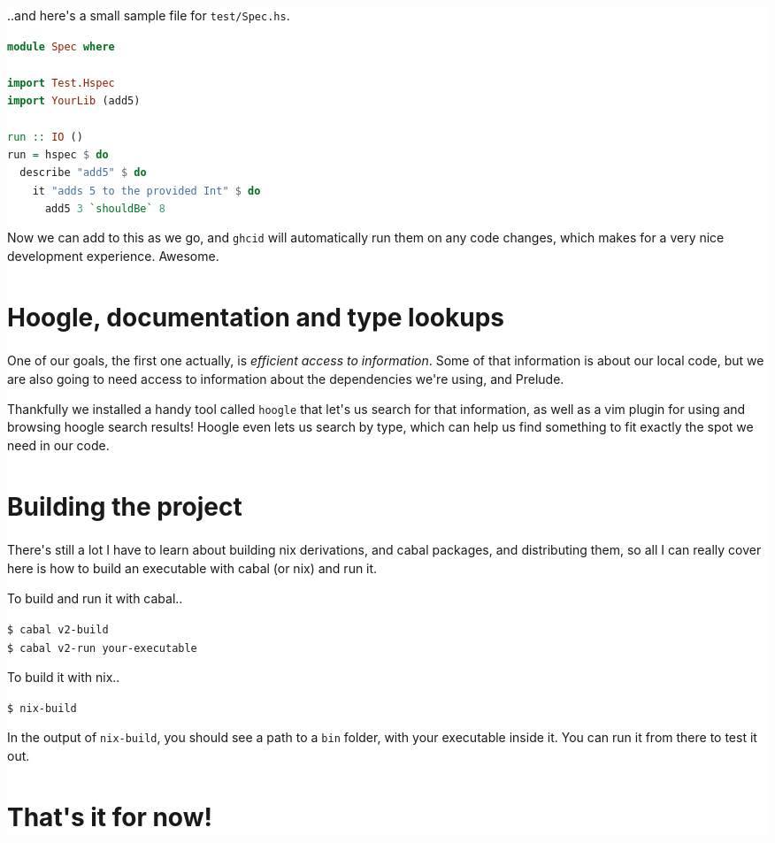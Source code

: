 ..and here's a small sample file for `test/Spec.hs`.

```haskell
module Spec where

import Test.Hspec
import YourLib (add5)

run :: IO ()
run = hspec $ do
  describe "add5" $ do
    it "adds 5 to the provided Int" $ do
      add5 3 `shouldBe` 8
```

Now we can add to this as we go, and `ghcid` will automatically run them on any
code changes, which makes for a very nice development experience. Awesome.

# Hoogle, documentation and type lookups

One of our goals, the first one actually, is _efficient access to information_.
Some of that information is about our local code, but we are also going to need
access to information about the dependencies we're using, and Prelude.


Thankfully we installed a handy tool called `hoogle` that let's us search for
that information, as well as a vim plugin for using and browsing hoogle search
results! Hoogle even lets us search by type, which can help us find something
to fit exactly the spot we need in our code.

# Building the project

There's still a lot I have to learn about building nix derivations, and cabal
packages, and distributing them, so all I can really cover here is how to build
an executable with cabal (or nix) and run it.

To build and run it with cabal..

```bash
$ cabal v2-build
$ cabal v2-run your-executable
```

To build it with nix..

```bash
$ nix-build
```

In the output of `nix-build`, you should see a path to a `bin` folder, with
your executable inside it. You can run it from there to test it out.

# That's it for now!
